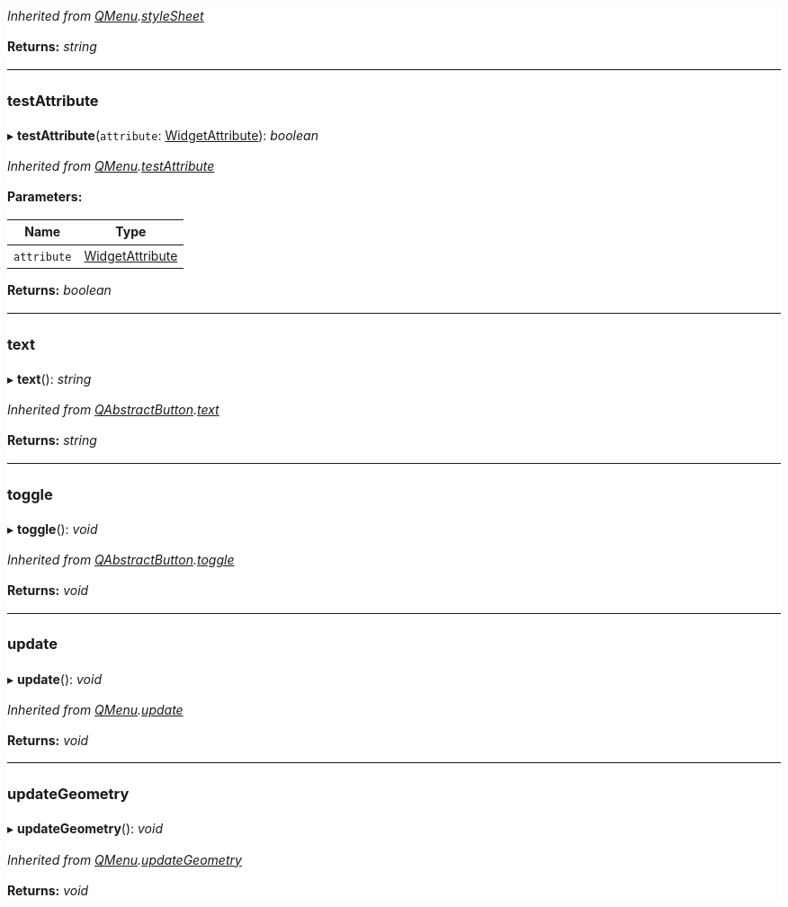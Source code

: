 *Inherited from [QMenu](qmenu.md).[styleSheet](qmenu.md#stylesheet)*

**Returns:** *string*

___

###  testAttribute

▸ **testAttribute**(`attribute`: [WidgetAttribute](../enums/widgetattribute.md)): *boolean*

*Inherited from [QMenu](qmenu.md).[testAttribute](qmenu.md#testattribute)*

**Parameters:**

Name | Type |
------ | ------ |
`attribute` | [WidgetAttribute](../enums/widgetattribute.md) |

**Returns:** *boolean*

___

###  text

▸ **text**(): *string*

*Inherited from [QAbstractButton](qabstractbutton.md).[text](qabstractbutton.md#text)*

**Returns:** *string*

___

###  toggle

▸ **toggle**(): *void*

*Inherited from [QAbstractButton](qabstractbutton.md).[toggle](qabstractbutton.md#toggle)*

**Returns:** *void*

___

###  update

▸ **update**(): *void*

*Inherited from [QMenu](qmenu.md).[update](qmenu.md#update)*

**Returns:** *void*

___

###  updateGeometry

▸ **updateGeometry**(): *void*

*Inherited from [QMenu](qmenu.md).[updateGeometry](qmenu.md#updategeometry)*

**Returns:** *void*
